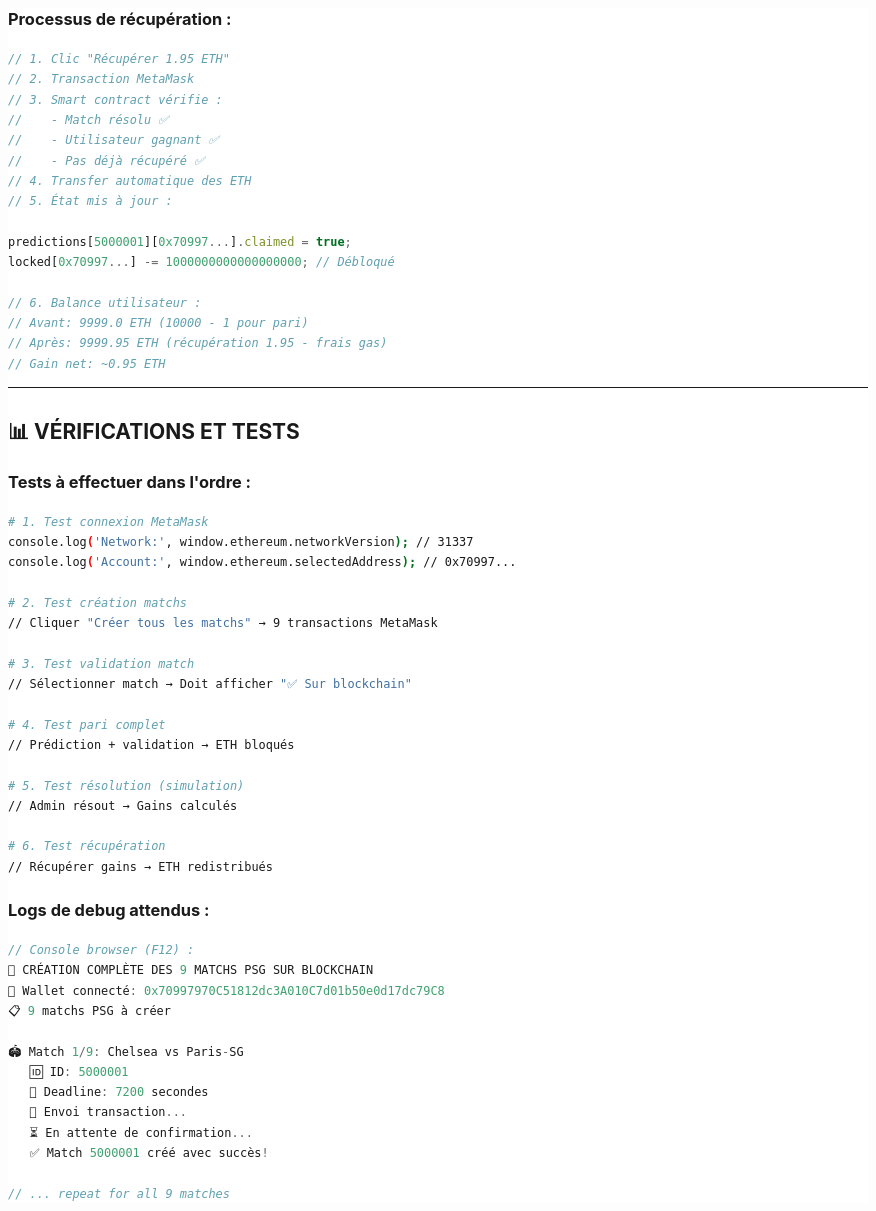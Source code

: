 ### **Processus de récupération :**

```typescript
// 1. Clic "Récupérer 1.95 ETH"
// 2. Transaction MetaMask
// 3. Smart contract vérifie :
//    - Match résolu ✅
//    - Utilisateur gagnant ✅  
//    - Pas déjà récupéré ✅
// 4. Transfer automatique des ETH
// 5. État mis à jour :

predictions[5000001][0x70997...].claimed = true;
locked[0x70997...] -= 1000000000000000000; // Débloqué

// 6. Balance utilisateur :
// Avant: 9999.0 ETH (10000 - 1 pour pari)
// Après: 9999.95 ETH (récupération 1.95 - frais gas)
// Gain net: ~0.95 ETH
```

---

## 📊 **VÉRIFICATIONS ET TESTS**

### **Tests à effectuer dans l'ordre :**

```bash
# 1. Test connexion MetaMask
console.log('Network:', window.ethereum.networkVersion); // 31337
console.log('Account:', window.ethereum.selectedAddress); // 0x70997...

# 2. Test création matchs
// Cliquer "Créer tous les matchs" → 9 transactions MetaMask

# 3. Test validation match
// Sélectionner match → Doit afficher "✅ Sur blockchain"

# 4. Test pari complet  
// Prédiction + validation → ETH bloqués

# 5. Test résolution (simulation)
// Admin résout → Gains calculés

# 6. Test récupération
// Récupérer gains → ETH redistribués
```

### **Logs de debug attendus :**

```javascript
// Console browser (F12) :
🚀 CRÉATION COMPLÈTE DES 9 MATCHS PSG SUR BLOCKCHAIN
👤 Wallet connecté: 0x70997970C51812dc3A010C7d01b50e0d17dc79C8
📋 9 matchs PSG à créer

🏟️ Match 1/9: Chelsea vs Paris-SG
   🆔 ID: 5000001
   📅 Deadline: 7200 secondes
   💫 Envoi transaction...
   ⏳ En attente de confirmation...
   ✅ Match 5000001 créé avec succès!

// ... repeat for all 9 matches
```